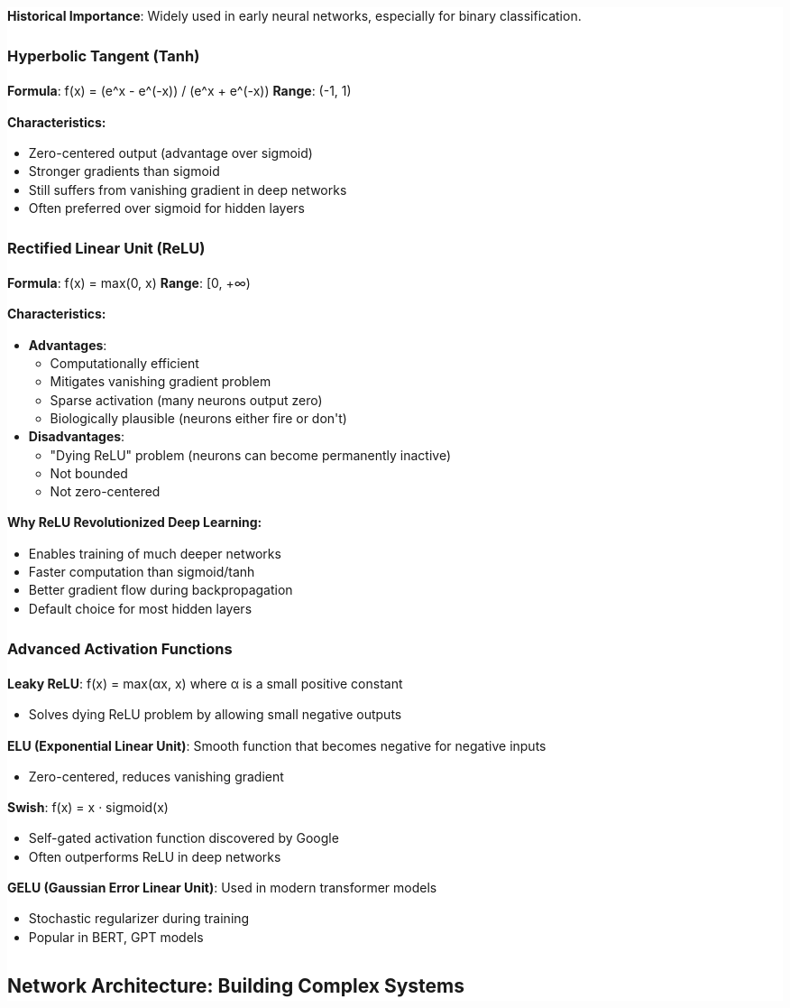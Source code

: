 **Historical Importance**: Widely used in early neural networks, especially for binary classification.

### Hyperbolic Tangent (Tanh)

**Formula**: f(x) = (e^x - e^(-x)) / (e^x + e^(-x))
**Range**: (-1, 1)

**Characteristics:**
- Zero-centered output (advantage over sigmoid)
- Stronger gradients than sigmoid
- Still suffers from vanishing gradient in deep networks
- Often preferred over sigmoid for hidden layers

### Rectified Linear Unit (ReLU)

**Formula**: f(x) = max(0, x)
**Range**: [0, +∞)

**Characteristics:**
- **Advantages**: 
  - Computationally efficient
  - Mitigates vanishing gradient problem
  - Sparse activation (many neurons output zero)
  - Biologically plausible (neurons either fire or don't)
- **Disadvantages**:
  - "Dying ReLU" problem (neurons can become permanently inactive)
  - Not bounded
  - Not zero-centered

**Why ReLU Revolutionized Deep Learning:**
- Enables training of much deeper networks
- Faster computation than sigmoid/tanh
- Better gradient flow during backpropagation
- Default choice for most hidden layers

### Advanced Activation Functions

**Leaky ReLU**: f(x) = max(αx, x) where α is a small positive constant
- Solves dying ReLU problem by allowing small negative outputs

**ELU (Exponential Linear Unit)**: Smooth function that becomes negative for negative inputs
- Zero-centered, reduces vanishing gradient

**Swish**: f(x) = x · sigmoid(x)
- Self-gated activation function discovered by Google
- Often outperforms ReLU in deep networks

**GELU (Gaussian Error Linear Unit)**: Used in modern transformer models
- Stochastic regularizer during training
- Popular in BERT, GPT models

## Network Architecture: Building Complex Systems
